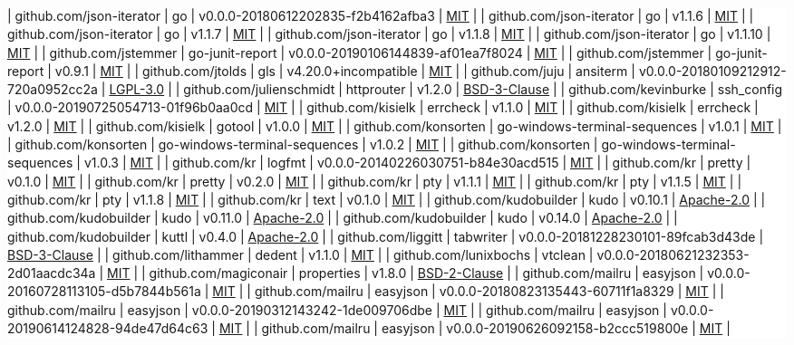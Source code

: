 | github.com/json-iterator | go | v0.0.0-20180612202835-f2b4162afba3 | [MIT](https://pkg.go.dev/github.com/json-iterator/go?tab=licenses) |
| github.com/json-iterator | go | v1.1.6 | [MIT](https://pkg.go.dev/github.com/json-iterator/go?tab=licenses) |
| github.com/json-iterator | go | v1.1.7 | [MIT](https://pkg.go.dev/github.com/json-iterator/go?tab=licenses) |
| github.com/json-iterator | go | v1.1.8 | [MIT](https://pkg.go.dev/github.com/json-iterator/go?tab=licenses) |
| github.com/json-iterator | go | v1.1.10 | [MIT](https://pkg.go.dev/github.com/json-iterator/go?tab=licenses) |
| github.com/jstemmer | go-junit-report | v0.0.0-20190106144839-af01ea7f8024 | [MIT](https://pkg.go.dev/github.com/jstemmer/go-junit-report?tab=licenses) |
| github.com/jstemmer | go-junit-report | v0.9.1 | [MIT](https://pkg.go.dev/github.com/jstemmer/go-junit-report?tab=licenses) |
| github.com/jtolds | gls | v4.20.0+incompatible | [MIT](https://pkg.go.dev/github.com/jtolds/gls?tab=licenses) |
| github.com/juju | ansiterm | v0.0.0-20180109212912-720a0952cc2a | [LGPL-3.0](https://pkg.go.dev/github.com/juju/ansiterm?tab=licenses) |
| github.com/julienschmidt | httprouter | v1.2.0 | [BSD-3-Clause](https://pkg.go.dev/github.com/julienschmidt/httprouter?tab=licenses) |
| github.com/kevinburke | ssh_config | v0.0.0-20190725054713-01f96b0aa0cd | [MIT](https://pkg.go.dev/github.com/kevinburke/ssh_config?tab=licenses) |
| github.com/kisielk | errcheck | v1.1.0 | [MIT](https://pkg.go.dev/github.com/kisielk/errcheck?tab=licenses) |
| github.com/kisielk | errcheck | v1.2.0 | [MIT](https://pkg.go.dev/github.com/kisielk/errcheck?tab=licenses) |
| github.com/kisielk | gotool | v1.0.0 | [MIT](https://pkg.go.dev/github.com/kisielk/gotool?tab=licenses) |
| github.com/konsorten | go-windows-terminal-sequences | v1.0.1 | [MIT](https://pkg.go.dev/github.com/konsorten/go-windows-terminal-sequences?tab=licenses) |
| github.com/konsorten | go-windows-terminal-sequences | v1.0.2 | [MIT](https://pkg.go.dev/github.com/konsorten/go-windows-terminal-sequences?tab=licenses) |
| github.com/konsorten | go-windows-terminal-sequences | v1.0.3 | [MIT](https://pkg.go.dev/github.com/konsorten/go-windows-terminal-sequences?tab=licenses) |
| github.com/kr | logfmt | v0.0.0-20140226030751-b84e30acd515 | [MIT](https://pkg.go.dev/github.com/kr/logfmt?tab=licenses) |
| github.com/kr | pretty | v0.1.0 | [MIT](https://pkg.go.dev/github.com/kr/pretty?tab=licenses) |
| github.com/kr | pretty | v0.2.0 | [MIT](https://pkg.go.dev/github.com/kr/pretty?tab=licenses) |
| github.com/kr | pty | v1.1.1 | [MIT](https://pkg.go.dev/github.com/kr/pty?tab=licenses) |
| github.com/kr | pty | v1.1.5 | [MIT](https://pkg.go.dev/github.com/kr/pty?tab=licenses) |
| github.com/kr | pty | v1.1.8 | [MIT](https://pkg.go.dev/github.com/kr/pty?tab=licenses) |
| github.com/kr | text | v0.1.0 | [MIT](https://pkg.go.dev/github.com/kr/text?tab=licenses) |
| github.com/kudobuilder | kudo | v0.10.1 | [Apache-2.0](https://pkg.go.dev/github.com/kudobuilder/kudo?tab=licenses) |
| github.com/kudobuilder | kudo | v0.11.0 | [Apache-2.0](https://pkg.go.dev/github.com/kudobuilder/kudo?tab=licenses) |
| github.com/kudobuilder | kudo | v0.14.0 | [Apache-2.0](https://pkg.go.dev/github.com/kudobuilder/kudo?tab=licenses) |
| github.com/kudobuilder | kuttl | v0.4.0 | [Apache-2.0](https://pkg.go.dev/github.com/kudobuilder/kuttl?tab=licenses) |
| github.com/liggitt | tabwriter | v0.0.0-20181228230101-89fcab3d43de | [BSD-3-Clause](https://pkg.go.dev/github.com/liggitt/tabwriter?tab=licenses) |
| github.com/lithammer | dedent | v1.1.0 | [MIT](https://pkg.go.dev/github.com/lithammer/dedent?tab=licenses) |
| github.com/lunixbochs | vtclean | v0.0.0-20180621232353-2d01aacdc34a | [MIT](https://pkg.go.dev/github.com/lunixbochs/vtclean?tab=licenses) |
| github.com/magiconair | properties | v1.8.0 | [BSD-2-Clause](https://pkg.go.dev/github.com/magiconair/properties?tab=licenses) |
| github.com/mailru | easyjson | v0.0.0-20160728113105-d5b7844b561a | [MIT](https://pkg.go.dev/github.com/mailru/easyjson?tab=licenses) |
| github.com/mailru | easyjson | v0.0.0-20180823135443-60711f1a8329 | [MIT](https://pkg.go.dev/github.com/mailru/easyjson?tab=licenses) |
| github.com/mailru | easyjson | v0.0.0-20190312143242-1de009706dbe | [MIT](https://pkg.go.dev/github.com/mailru/easyjson?tab=licenses) |
| github.com/mailru | easyjson | v0.0.0-20190614124828-94de47d64c63 | [MIT](https://pkg.go.dev/github.com/mailru/easyjson?tab=licenses) |
| github.com/mailru | easyjson | v0.0.0-20190626092158-b2ccc519800e | [MIT](https://pkg.go.dev/github.com/mailru/easyjson?tab=licenses) |